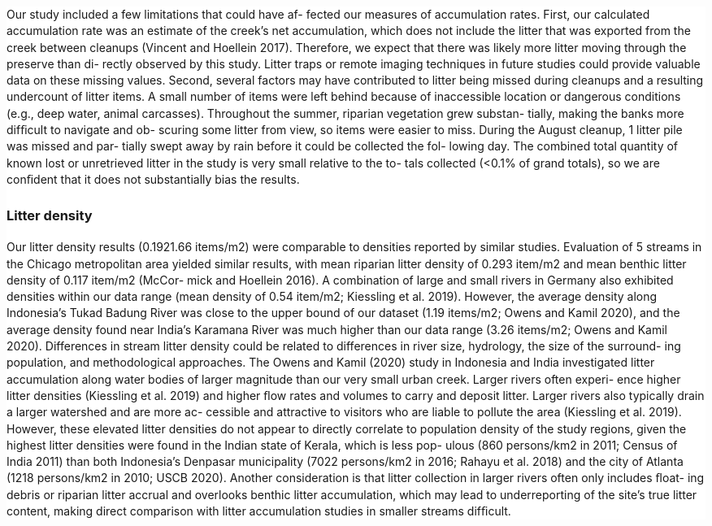 Our study included a few limitations that could have af- fected our measures of accumulation rates. First, our calculated 
accumulation rate was an estimate of the creek’s net accumulation, which does not include the litter that was exported 
from the creek between cleanups (Vincent and Hoellein 2017). Therefore, we expect that there was likely more litter 
moving through the preserve than di- rectly observed by this study. Litter traps or remote imaging techniques in future 
studies could provide valuable data on these missing values. Second, several factors may have contributed to litter 
being missed during cleanups and a resulting undercount of litter items. A small number of items were left behind because 
of inaccessible location or dangerous conditions (e.g., deep water, animal carcasses). Throughout the summer, riparian 
vegetation grew substan- tially, making the banks more difﬁcult to navigate and ob- scuring some litter from view, so 
items were easier to miss. During the August cleanup, 1 litter pile was missed and par- tially swept away by rain before
it could be collected the fol- lowing day. The combined total quantity of known lost or unretrieved litter in the study
is very small relative to the to- tals collected (<0.1% of grand totals), so we are conﬁdent that it does not substantially 
bias the results.

### Litter density

Our litter density results (0.1921.66 items/m2) were comparable to densities reported by similar studies. Evaluation of 5 streams in the Chicago metropolitan
area yielded similar results, with mean riparian litter density of 0.293 item/m2 and mean benthic litter density of 0.117 
item/m2 (McCor- mick and Hoellein 2016). A combination of large and small rivers in Germany also exhibited densities within 
our data range (mean density of 0.54 item/m2; Kiessling et al. 2019). However, the average density along Indonesia’s Tukad Badung River was 
close to the upper bound of our dataset (1.19 items/m2; Owens and Kamil 2020), and the average density found near India’s Karamana River
was much higher than our data range (3.26 items/m2; Owens and Kamil 2020). Differences in stream litter density could be related to 
differences in river size, hydrology, the size of the surround- ing population, and methodological approaches. The Owens and Kamil (2020) 
study in Indonesia and India investigated litter accumulation along water bodies of larger magnitude than our very small urban creek. 
Larger rivers often experi- ence higher litter densities (Kiessling et al. 2019) and higher ﬂow rates and volumes to carry and deposit 
litter. Larger rivers also typically drain a larger watershed and are more ac- cessible and attractive to visitors who are liable to 
pollute the area (Kiessling et al. 2019). However, these elevated litter densities do not appear to directly correlate to population density of the study regions, 
given the highest litter densities were found in the Indian state of Kerala, which is less pop- ulous (860 persons/km2 in 2011; Census of India 2011) 
than both Indonesia’s Denpasar municipality (7022 persons/km2 in 2016; Rahayu et al. 2018) and the city of Atlanta (1218 persons/km2 in 2010; USCB 2020). 
Another consideration is that litter collection in larger rivers often only includes ﬂoat- ing debris or riparian litter accrual and overlooks benthic litter accumulation, 
which may lead to underreporting of the site’s true litter content, making direct comparison with litter accumulation studies in smaller streams difﬁcult.
